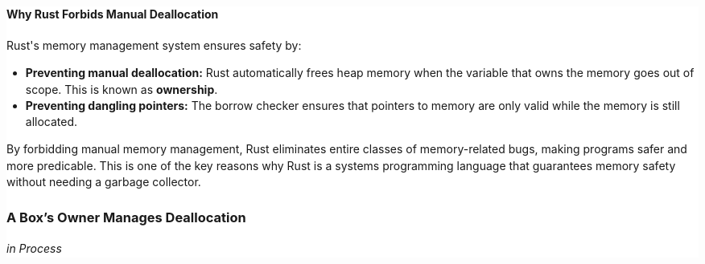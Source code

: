#### Why Rust Forbids Manual Deallocation

Rust's memory management system ensures safety by:

- **Preventing manual deallocation:** Rust automatically frees heap memory when the variable that owns the memory goes out of scope. This is known as **ownership**.
- **Preventing dangling pointers:** The borrow checker ensures that pointers to memory are only valid while the memory is still allocated.

By forbidding manual memory management, Rust eliminates entire classes of memory-related bugs, making programs safer and more predicable. This is one of the key reasons why Rust is a systems programming language that guarantees memory safety without needing a garbage collector.

### A Box’s Owner Manages Deallocation

_in Process_
